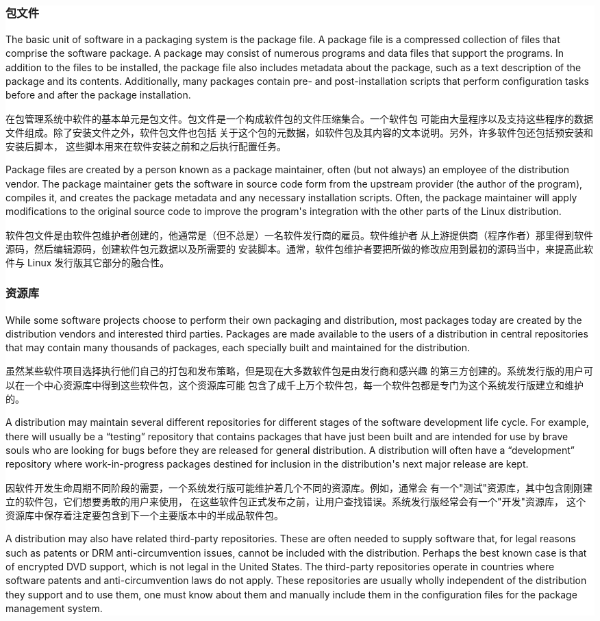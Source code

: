 ### 包文件

The basic unit of software in a packaging system is the package file. A package file is a
compressed collection of files that comprise the software package. A package may
consist of numerous programs and data files that support the programs. In addition to the
files to be installed, the package file also includes metadata about the package, such as a
text description of the package and its contents. Additionally, many packages contain
pre- and post-installation scripts that perform configuration tasks before and after the
package installation.

在包管理系统中软件的基本单元是包文件。包文件是一个构成软件包的文件压缩集合。一个软件包
可能由大量程序以及支持这些程序的数据文件组成。除了安装文件之外，软件包文件也包括
关于这个包的元数据，如软件包及其内容的文本说明。另外，许多软件包还包括预安装和安装后脚本，
这些脚本用来在软件安装之前和之后执行配置任务。

Package files are created by a person known as a package maintainer, often (but not
always) an employee of the distribution vendor. The package maintainer gets the
software in source code form from the upstream provider (the author of the program),
compiles it, and creates the package metadata and any necessary installation scripts.
Often, the package maintainer will apply modifications to the original source code to
improve the program's integration with the other parts of the Linux distribution.

软件包文件是由软件包维护者创建的，他通常是（但不总是）一名软件发行商的雇员。软件维护者
从上游提供商（程序作者）那里得到软件源码，然后编辑源码，创建软件包元数据以及所需要的
安装脚本。通常，软件包维护者要把所做的修改应用到最初的源码当中，来提高此软件与 Linux
发行版其它部分的融合性。

### 资源库

While some software projects choose to perform their own packaging and distribution,
most packages today are created by the distribution vendors and interested third parties.
Packages are made available to the users of a distribution in central repositories that may
contain many thousands of packages, each specially built and maintained for the
distribution.

虽然某些软件项目选择执行他们自己的打包和发布策略，但是现在大多数软件包是由发行商和感兴趣
的第三方创建的。系统发行版的用户可以在一个中心资源库中得到这些软件包，这个资源库可能
包含了成千上万个软件包，每一个软件包都是专门为这个系统发行版建立和维护的。

A distribution may maintain several different repositories for different stages of the
software development life cycle. For example, there will usually be a “testing”
repository that contains packages that have just been built and are intended for use by
brave souls who are looking for bugs before they are released for general distribution. A
distribution will often have a “development” repository where work-in-progress packages
destined for inclusion in the distribution's next major release are kept.

因软件开发生命周期不同阶段的需要，一个系统发行版可能维护着几个不同的资源库。例如，通常会
有一个"测试"资源库，其中包含刚刚建立的软件包，它们想要勇敢的用户来使用，
在这些软件包正式发布之前，让用户查找错误。系统发行版经常会有一个"开发"资源库，
这个资源库中保存着注定要包含到下一个主要版本中的半成品软件包。

A distribution may also have related third-party repositories. These are often needed to
supply software that, for legal reasons such as patents or DRM anti-circumvention issues,
cannot be included with the distribution. Perhaps the best known case is that of
encrypted DVD support, which is not legal in the United States. The third-party
repositories operate in countries where software patents and anti-circumvention laws do
not apply. These repositories are usually wholly independent of the distribution they
support and to use them, one must know about them and manually include them in the
configuration files for the package management system.
